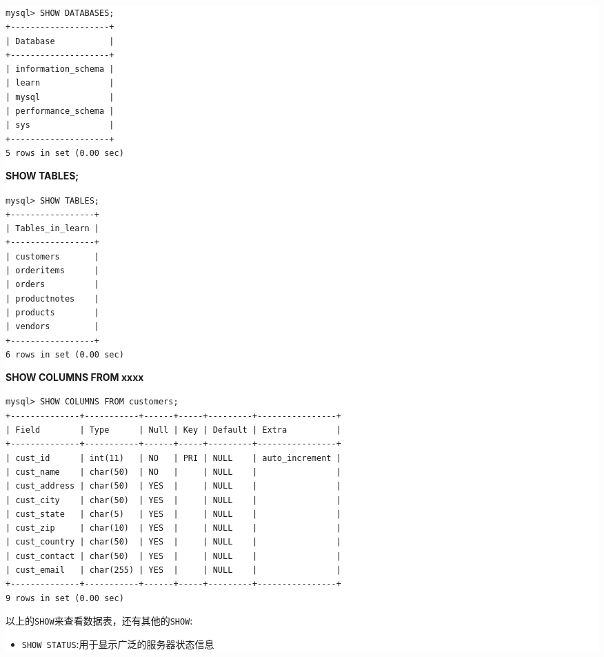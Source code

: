 ```
mysql> SHOW DATABASES;
+--------------------+
| Database           |
+--------------------+
| information_schema |
| learn              |
| mysql              |
| performance_schema |
| sys                |
+--------------------+
5 rows in set (0.00 sec)
```

**SHOW TABLES;**

```
mysql> SHOW TABLES;
+-----------------+
| Tables_in_learn |
+-----------------+
| customers       |
| orderitems      |
| orders          |
| productnotes    |
| products        |
| vendors         |
+-----------------+
6 rows in set (0.00 sec)
```

**SHOW COLUMNS FROM xxxx**

```
mysql> SHOW COLUMNS FROM customers;
+--------------+-----------+------+-----+---------+----------------+
| Field        | Type      | Null | Key | Default | Extra          |
+--------------+-----------+------+-----+---------+----------------+
| cust_id      | int(11)   | NO   | PRI | NULL    | auto_increment |
| cust_name    | char(50)  | NO   |     | NULL    |                |
| cust_address | char(50)  | YES  |     | NULL    |                |
| cust_city    | char(50)  | YES  |     | NULL    |                |
| cust_state   | char(5)   | YES  |     | NULL    |                |
| cust_zip     | char(10)  | YES  |     | NULL    |                |
| cust_country | char(50)  | YES  |     | NULL    |                |
| cust_contact | char(50)  | YES  |     | NULL    |                |
| cust_email   | char(255) | YES  |     | NULL    |                |
+--------------+-----------+------+-----+---------+----------------+
9 rows in set (0.00 sec)
```

以上的`SHOW`来查看数据表，还有其他的`SHOW`:

- `SHOW STATUS`:用于显示广泛的服务器状态信息
